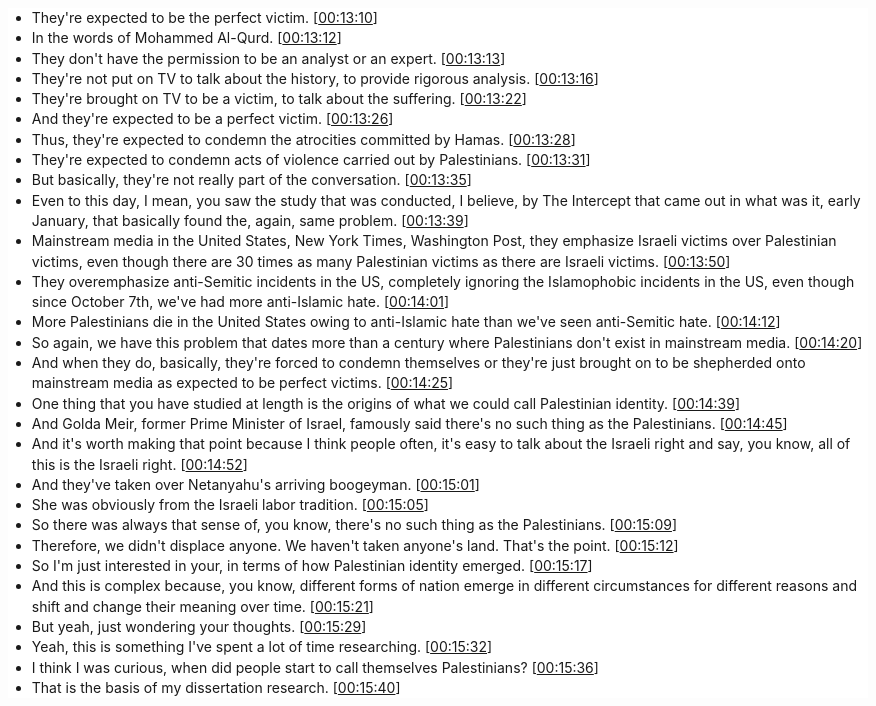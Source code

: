 *  They're expected to be the perfect victim. [[00:13:10](https://www.youtube.com/watch?v=iI4Wb9jiFMs&t=790.0s)]
*  In the words of Mohammed Al-Qurd. [[00:13:12](https://www.youtube.com/watch?v=iI4Wb9jiFMs&t=792.0s)]
*  They don't have the permission to be an analyst or an expert. [[00:13:13](https://www.youtube.com/watch?v=iI4Wb9jiFMs&t=793.0s)]
*  They're not put on TV to talk about the history, to provide rigorous analysis. [[00:13:16](https://www.youtube.com/watch?v=iI4Wb9jiFMs&t=796.0s)]
*  They're brought on TV to be a victim, to talk about the suffering. [[00:13:22](https://www.youtube.com/watch?v=iI4Wb9jiFMs&t=802.0s)]
*  And they're expected to be a perfect victim. [[00:13:26](https://www.youtube.com/watch?v=iI4Wb9jiFMs&t=806.0s)]
*  Thus, they're expected to condemn the atrocities committed by Hamas. [[00:13:28](https://www.youtube.com/watch?v=iI4Wb9jiFMs&t=808.0s)]
*  They're expected to condemn acts of violence carried out by Palestinians. [[00:13:31](https://www.youtube.com/watch?v=iI4Wb9jiFMs&t=811.0s)]
*  But basically, they're not really part of the conversation. [[00:13:35](https://www.youtube.com/watch?v=iI4Wb9jiFMs&t=815.0s)]
*  Even to this day, I mean, you saw the study that was conducted, I believe, by The Intercept that came out in what was it, early January, that basically found the, again, same problem. [[00:13:39](https://www.youtube.com/watch?v=iI4Wb9jiFMs&t=819.0s)]
*  Mainstream media in the United States, New York Times, Washington Post, they emphasize Israeli victims over Palestinian victims, even though there are 30 times as many Palestinian victims as there are Israeli victims. [[00:13:50](https://www.youtube.com/watch?v=iI4Wb9jiFMs&t=830.0s)]
*  They overemphasize anti-Semitic incidents in the US, completely ignoring the Islamophobic incidents in the US, even though since October 7th, we've had more anti-Islamic hate. [[00:14:01](https://www.youtube.com/watch?v=iI4Wb9jiFMs&t=841.0s)]
*  More Palestinians die in the United States owing to anti-Islamic hate than we've seen anti-Semitic hate. [[00:14:12](https://www.youtube.com/watch?v=iI4Wb9jiFMs&t=852.0s)]
*  So again, we have this problem that dates more than a century where Palestinians don't exist in mainstream media. [[00:14:20](https://www.youtube.com/watch?v=iI4Wb9jiFMs&t=860.0s)]
*  And when they do, basically, they're forced to condemn themselves or they're just brought on to be shepherded onto mainstream media as expected to be perfect victims. [[00:14:25](https://www.youtube.com/watch?v=iI4Wb9jiFMs&t=865.0s)]
*  One thing that you have studied at length is the origins of what we could call Palestinian identity. [[00:14:39](https://www.youtube.com/watch?v=iI4Wb9jiFMs&t=879.0s)]
*  And Golda Meir, former Prime Minister of Israel, famously said there's no such thing as the Palestinians. [[00:14:45](https://www.youtube.com/watch?v=iI4Wb9jiFMs&t=885.0s)]
*  And it's worth making that point because I think people often, it's easy to talk about the Israeli right and say, you know, all of this is the Israeli right. [[00:14:52](https://www.youtube.com/watch?v=iI4Wb9jiFMs&t=892.0s)]
*  And they've taken over Netanyahu's arriving boogeyman. [[00:15:01](https://www.youtube.com/watch?v=iI4Wb9jiFMs&t=901.0s)]
*  She was obviously from the Israeli labor tradition. [[00:15:05](https://www.youtube.com/watch?v=iI4Wb9jiFMs&t=905.0s)]
*  So there was always that sense of, you know, there's no such thing as the Palestinians. [[00:15:09](https://www.youtube.com/watch?v=iI4Wb9jiFMs&t=909.0s)]
*  Therefore, we didn't displace anyone. We haven't taken anyone's land. That's the point. [[00:15:12](https://www.youtube.com/watch?v=iI4Wb9jiFMs&t=912.0s)]
*  So I'm just interested in your, in terms of how Palestinian identity emerged. [[00:15:17](https://www.youtube.com/watch?v=iI4Wb9jiFMs&t=917.0s)]
*  And this is complex because, you know, different forms of nation emerge in different circumstances for different reasons and shift and change their meaning over time. [[00:15:21](https://www.youtube.com/watch?v=iI4Wb9jiFMs&t=921.0s)]
*  But yeah, just wondering your thoughts. [[00:15:29](https://www.youtube.com/watch?v=iI4Wb9jiFMs&t=929.0s)]
*  Yeah, this is something I've spent a lot of time researching. [[00:15:32](https://www.youtube.com/watch?v=iI4Wb9jiFMs&t=932.0s)]
*  I think I was curious, when did people start to call themselves Palestinians? [[00:15:36](https://www.youtube.com/watch?v=iI4Wb9jiFMs&t=936.0s)]
*  That is the basis of my dissertation research. [[00:15:40](https://www.youtube.com/watch?v=iI4Wb9jiFMs&t=940.0s)]